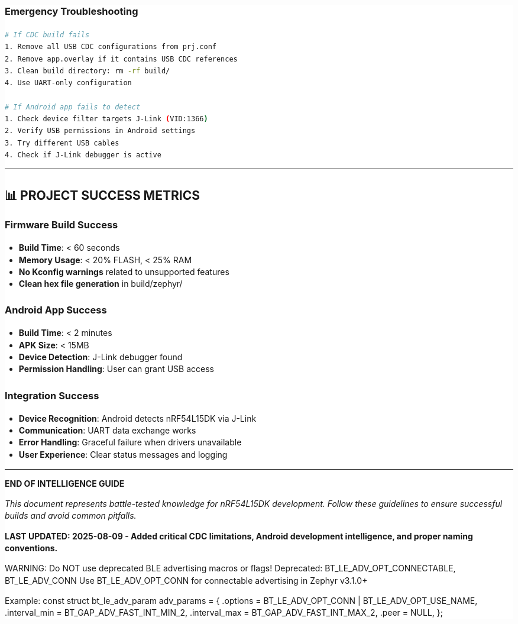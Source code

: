 ### **Emergency Troubleshooting**
```bash
# If CDC build fails
1. Remove all USB CDC configurations from prj.conf
2. Remove app.overlay if it contains USB CDC references
3. Clean build directory: rm -rf build/
4. Use UART-only configuration

# If Android app fails to detect
1. Check device filter targets J-Link (VID:1366)
2. Verify USB permissions in Android settings
3. Try different USB cables
4. Check if J-Link debugger is active
```

---

## 📊 **PROJECT SUCCESS METRICS**

### **Firmware Build Success**
- **Build Time**: < 60 seconds
- **Memory Usage**: < 20% FLASH, < 25% RAM
- **No Kconfig warnings** related to unsupported features
- **Clean hex file generation** in build/zephyr/

### **Android App Success**
- **Build Time**: < 2 minutes
- **APK Size**: < 15MB
- **Device Detection**: J-Link debugger found
- **Permission Handling**: User can grant USB access

### **Integration Success**
- **Device Recognition**: Android detects nRF54L15DK via J-Link
- **Communication**: UART data exchange works
- **Error Handling**: Graceful failure when drivers unavailable
- **User Experience**: Clear status messages and logging

---

**END OF INTELLIGENCE GUIDE**

*This document represents battle-tested knowledge for nRF54L15DK development. Follow these guidelines to ensure successful builds and avoid common pitfalls.*

**LAST UPDATED: 2025-08-09 - Added critical CDC limitations, Android development intelligence, and proper naming conventions.**

WARNING: Do NOT use deprecated BLE advertising macros or flags!
Deprecated: BT_LE_ADV_OPT_CONNECTABLE, BT_LE_ADV_CONN
Use BT_LE_ADV_OPT_CONN for connectable advertising in Zephyr v3.1.0+

 Example:
const struct bt_le_adv_param adv_params = {
    .options = BT_LE_ADV_OPT_CONN | BT_LE_ADV_OPT_USE_NAME,
    .interval_min = BT_GAP_ADV_FAST_INT_MIN_2,
    .interval_max = BT_GAP_ADV_FAST_INT_MAX_2,
    .peer = NULL,
};